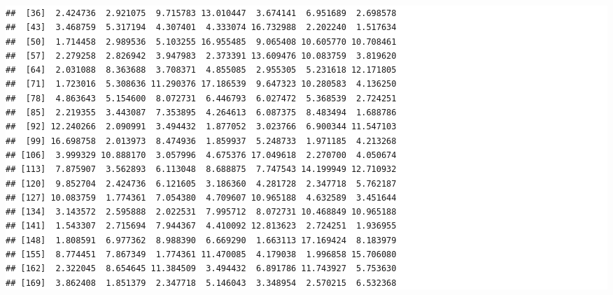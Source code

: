     ##  [36]  2.424736  2.921075  9.715783 13.010447  3.674141  6.951689  2.698578
    ##  [43]  3.468759  5.317194  4.307401  4.333074 16.732988  2.202240  1.517634
    ##  [50]  1.714458  2.989536  5.103255 16.955485  9.065408 10.605770 10.708461
    ##  [57]  2.279258  2.826942  3.947983  2.373391 13.609476 10.083759  3.819620
    ##  [64]  2.031088  8.363688  3.708371  4.855085  2.955305  5.231618 12.171805
    ##  [71]  1.723016  5.308636 11.290376 17.186539  9.647323 10.280583  4.136250
    ##  [78]  4.863643  5.154600  8.072731  6.446793  6.027472  5.368539  2.724251
    ##  [85]  2.219355  3.443087  7.353895  4.264613  6.087375  8.483494  1.688786
    ##  [92] 12.240266  2.090991  3.494432  1.877052  3.023766  6.900344 11.547103
    ##  [99] 16.698758  2.013973  8.474936  1.859937  5.248733  1.971185  4.213268
    ## [106]  3.999329 10.888170  3.057996  4.675376 17.049618  2.270700  4.050674
    ## [113]  7.875907  3.562893  6.113048  8.688875  7.747543 14.199949 12.710932
    ## [120]  9.852704  2.424736  6.121605  3.186360  4.281728  2.347718  5.762187
    ## [127] 10.083759  1.774361  7.054380  4.709607 10.965188  4.632589  3.451644
    ## [134]  3.143572  2.595888  2.022531  7.995712  8.072731 10.468849 10.965188
    ## [141]  1.543307  2.715694  7.944367  4.410092 12.813623  2.724251  1.936955
    ## [148]  1.808591  6.977362  8.988390  6.669290  1.663113 17.169424  8.183979
    ## [155]  8.774451  7.867349  1.774361 11.470085  4.179038  1.996858 15.706080
    ## [162]  2.322045  8.654645 11.384509  3.494432  6.891786 11.743927  5.753630
    ## [169]  3.862408  1.851379  2.347718  5.146043  3.348954  2.570215  6.532368
